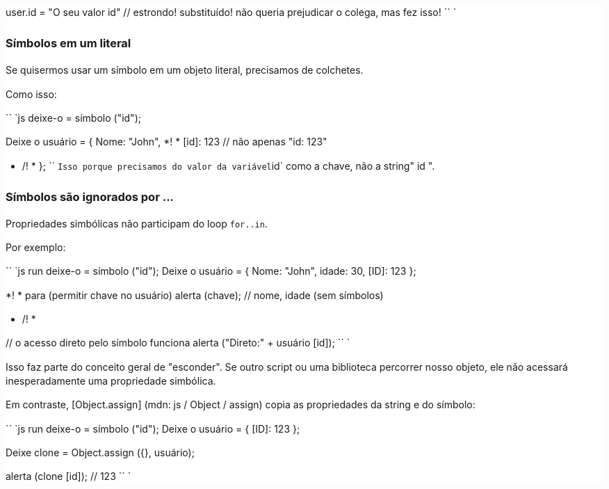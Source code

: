 user.id = "O seu valor id"
// estrondo! substituído! não queria prejudicar o colega, mas fez isso!
`` `

### Símbolos em um literal

Se quisermos usar um símbolo em um objeto literal, precisamos de colchetes.

Como isso:

`` `js
deixe-o = símbolo ("id");

Deixe o usuário = {
Nome: "John",
*! *
[id]: 123 // não apenas "id: 123"
* /! *
};
`` `
Isso porque precisamos do valor da variável `id` como a chave, não a string" id ".

### Símbolos são ignorados por ...

Propriedades simbólicas não participam do loop `for..in`.

Por exemplo:

`` `js run
deixe-o = símbolo ("id");
Deixe o usuário = {
Nome: "John",
idade: 30,
[ID]: 123
};

*! *
para (permitir chave no usuário) alerta (chave); // nome, idade (sem símbolos)
* /! *

// o acesso direto pelo símbolo funciona
alerta ("Direto:" + usuário [id]);
`` `

Isso faz parte do conceito geral de "esconder". Se outro script ou uma biblioteca percorrer nosso objeto, ele não acessará inesperadamente uma propriedade simbólica.

Em contraste, [Object.assign] (mdn: js / Object / assign) copia as propriedades da string e do símbolo:

`` `js run
deixe-o = símbolo ("id");
Deixe o usuário = {
[ID]: 123
};

Deixe clone = Object.assign ({}, usuário);

alerta (clone [id]); // 123
`` `
